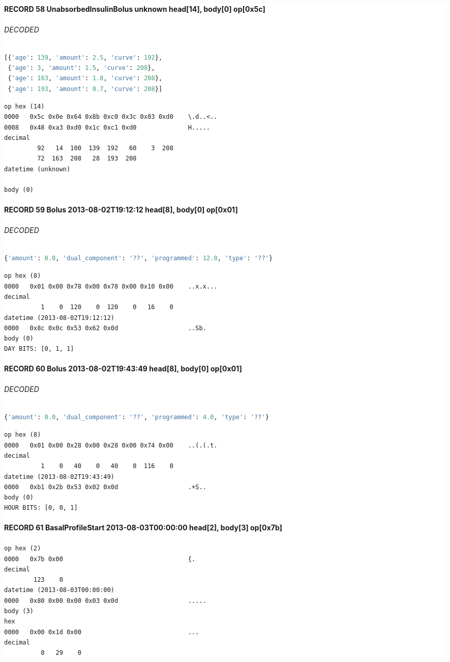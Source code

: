 #### RECORD 58 UnabsorbedInsulinBolus unknown head[14], body[0] op[0x5c]
###### DECODED
```python
[{'age': 139, 'amount': 2.5, 'curve': 192},
 {'age': 3, 'amount': 1.5, 'curve': 208},
 {'age': 163, 'amount': 1.8, 'curve': 208},
 {'age': 193, 'amount': 0.7, 'curve': 208}]
```
    op hex (14)
    0000   0x5c 0x0e 0x64 0x8b 0xc0 0x3c 0x03 0xd0    \.d..<..
    0008   0x48 0xa3 0xd0 0x1c 0xc1 0xd0              H.....
    decimal
             92   14  100  139  192   60    3  208
             72  163  208   28  193  208
    datetime (unknown)

    body (0)

#### RECORD 59 Bolus 2013-08-02T19:12:12 head[8], body[0] op[0x01]
###### DECODED
```python
{'amount': 0.0, 'dual_component': '??', 'programmed': 12.0, 'type': '??'}
```
    op hex (8)
    0000   0x01 0x00 0x78 0x00 0x78 0x00 0x10 0x00    ..x.x...
    decimal
              1    0  120    0  120    0   16    0
    datetime (2013-08-02T19:12:12)
    0000   0x8c 0x0c 0x53 0x62 0x0d                   ..Sb.
    body (0)
    DAY BITS: [0, 1, 1]
#### RECORD 60 Bolus 2013-08-02T19:43:49 head[8], body[0] op[0x01]
###### DECODED
```python
{'amount': 0.0, 'dual_component': '??', 'programmed': 4.0, 'type': '??'}
```
    op hex (8)
    0000   0x01 0x00 0x28 0x00 0x28 0x00 0x74 0x00    ..(.(.t.
    decimal
              1    0   40    0   40    0  116    0
    datetime (2013-08-02T19:43:49)
    0000   0xb1 0x2b 0x53 0x02 0x0d                   .+S..
    body (0)
    HOUR BITS: [0, 0, 1]
#### RECORD 61 BasalProfileStart 2013-08-03T00:00:00 head[2], body[3] op[0x7b]

    op hex (2)
    0000   0x7b 0x00                                  {.
    decimal
            123    0
    datetime (2013-08-03T00:00:00)
    0000   0x80 0x00 0x00 0x03 0x0d                   .....
    body (3)
    hex
    0000   0x00 0x1d 0x00                             ...
    decimal
              0   29    0
